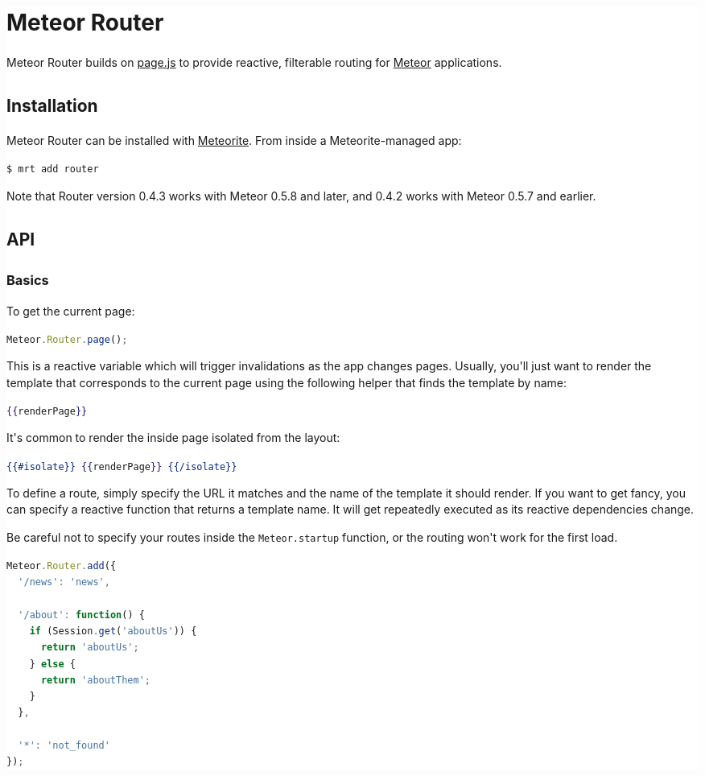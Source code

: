 # Meteor Router

Meteor Router builds on [page.js](https://github.com/visionmedia/page.js) to provide reactive, filterable routing for [Meteor](http://www.meteor.com/) applications.

## Installation

Meteor Router can be installed with [Meteorite](https://github.com/oortcloud/meteorite/). From inside a Meteorite-managed app:

``` sh
$ mrt add router
```

Note that Router version 0.4.3 works with Meteor 0.5.8 and later, and 0.4.2 works with Meteor 0.5.7 and earlier.

## API

### Basics

To get the current page:

``` javascript
Meteor.Router.page();
```

This is a reactive variable which will trigger invalidations as the app changes pages. Usually, you'll just want to render the template that corresponds to the current page using the following helper that finds the template by name:

``` handlebars
{{renderPage}}
```

It's common to render the inside page isolated from the layout:

``` handlebars
{{#isolate}} {{renderPage}} {{/isolate}}
```

To define a route, simply specify the URL it matches and the name of the template it should render. If you want to get fancy, you can specify a reactive function that returns a template name. It will get repeatedly executed as its reactive dependencies change.

Be careful not to specify your routes inside the ```Meteor.startup``` function, or the routing won't work for the first load.
``` javascript
Meteor.Router.add({
  '/news': 'news',

  '/about': function() {
    if (Session.get('aboutUs')) {
      return 'aboutUs';
    } else {
      return 'aboutThem';
    }
  },

  '*': 'not_found'
});
```
